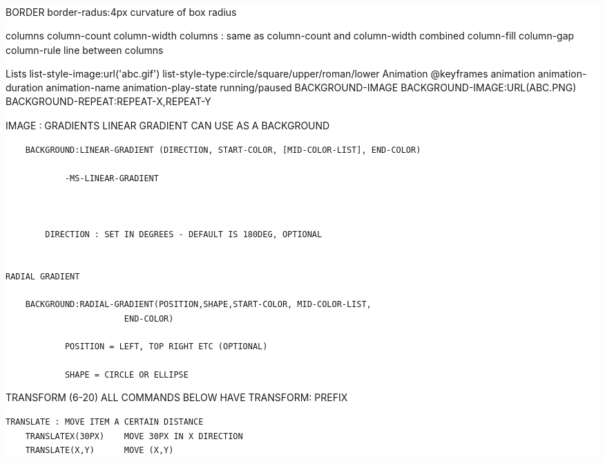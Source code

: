 	
		
	
BORDER
	border-radus:4px               curvature of box radius
	
	
columns
	column-count 
	column-width
	columns : same as column-count and column-width combined
	column-fill
	column-gap
	column-rule  line between columns
	
	
	
	
Lists
	list-style-image:url('abc.gif')
	list-style-type:circle/square/upper/roman/lower
Animation
	@keyframes 
animation
	animation-duration
	animation-name
	animation-play-state    running/paused
BACKGROUND-IMAGE
	BACKGROUND-IMAGE:URL(ABC.PNG)
	BACKGROUND-REPEAT:REPEAT-X,REPEAT-Y
	
	
IMAGE : GRADIENTS
	LINEAR GRADIENT
		CAN USE AS A BACKGROUND
		
		BACKGROUND:LINEAR-GRADIENT (DIRECTION, START-COLOR, [MID-COLOR-LIST], END-COLOR)
		
				-MS-LINEAR-GRADIENT
				
				
		
			DIRECTION : SET IN DEGREES - DEFAULT IS 180DEG, OPTIONAL
			
		
	RADIAL GRADIENT
	
		BACKGROUND:RADIAL-GRADIENT(POSITION,SHAPE,START-COLOR, MID-COLOR-LIST,
							END-COLOR)
							
				POSITION = LEFT, TOP RIGHT ETC (OPTIONAL)
				
				SHAPE = CIRCLE OR ELLIPSE
				
				
		
		
TRANSFORM (6-20)
	ALL COMMANDS BELOW HAVE TRANSFORM: PREFIX
	
	TRANSLATE : MOVE ITEM A CERTAIN DISTANCE
		TRANSLATEX(30PX)	MOVE 30PX IN X DIRECTION
		TRANSLATE(X,Y)		MOVE (X,Y)
		